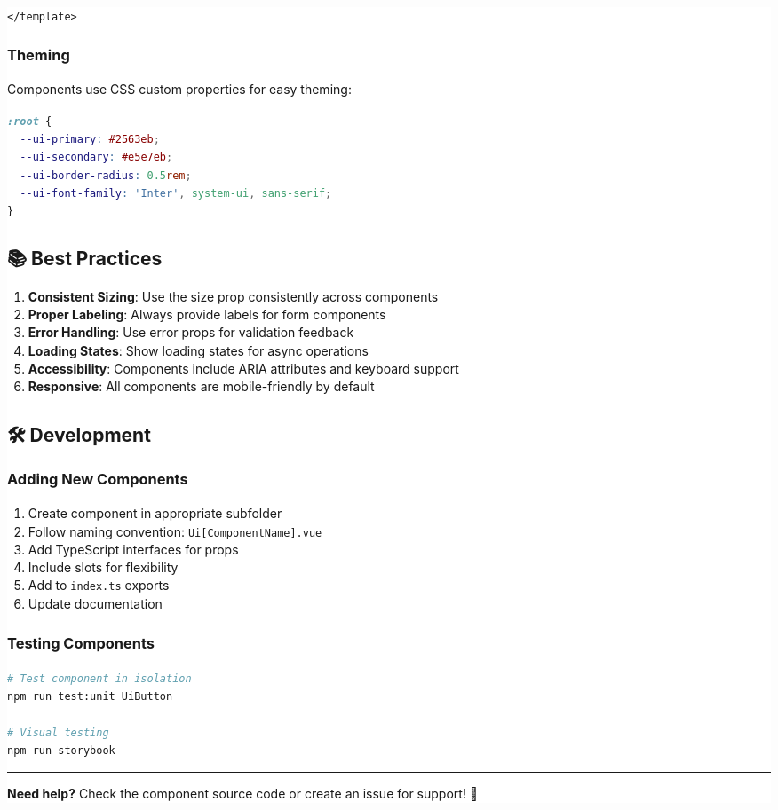 ```vue
</template>
```

### Theming
Components use CSS custom properties for easy theming:

```css
:root {
  --ui-primary: #2563eb;
  --ui-secondary: #e5e7eb;
  --ui-border-radius: 0.5rem;
  --ui-font-family: 'Inter', system-ui, sans-serif;
}
```

## 📚 Best Practices

1. **Consistent Sizing**: Use the size prop consistently across components
2. **Proper Labeling**: Always provide labels for form components
3. **Error Handling**: Use error props for validation feedback
4. **Loading States**: Show loading states for async operations
5. **Accessibility**: Components include ARIA attributes and keyboard support
6. **Responsive**: All components are mobile-friendly by default

## 🛠️ Development

### Adding New Components
1. Create component in appropriate subfolder
2. Follow naming convention: `Ui[ComponentName].vue`
3. Add TypeScript interfaces for props
4. Include slots for flexibility
5. Add to `index.ts` exports
6. Update documentation

### Testing Components
```bash
# Test component in isolation
npm run test:unit UiButton

# Visual testing
npm run storybook
```

---

**Need help?** Check the component source code or create an issue for support! 🚀
